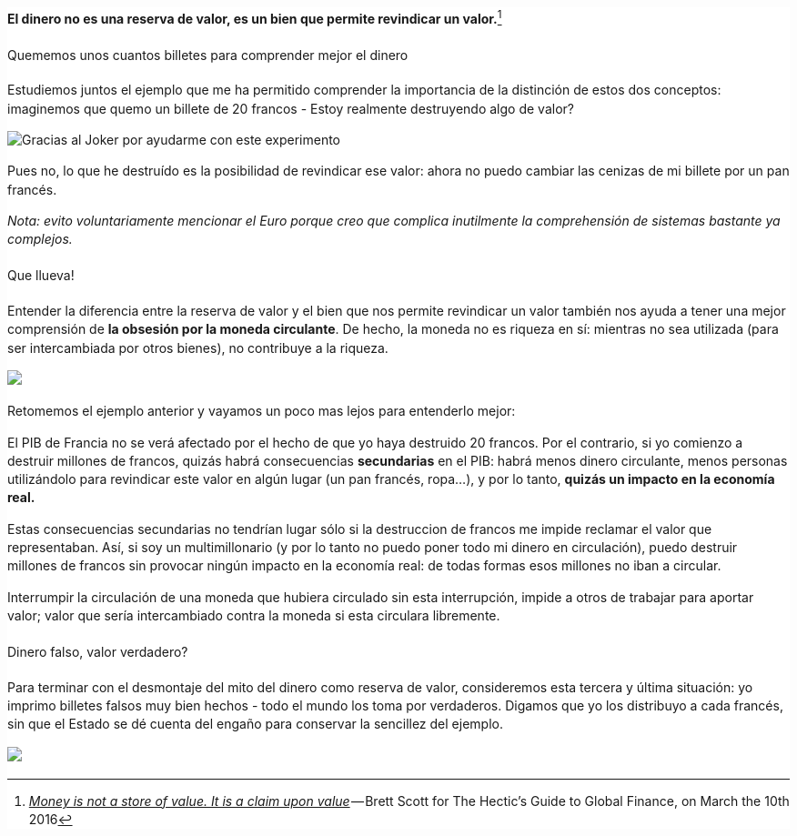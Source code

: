 
**El dinero no es una reserva de valor, es un bien que permite revindicar un valor.**[^1]


#### <span style="font-weight: 400;">Quememos unos cuantos billetes para comprender mejor el dinero</span>

<span style="font-weight: 400;">Estudiemos juntos el ejemplo que me ha permitido comprender la importancia de la distinción de estos dos conceptos: imaginemos que quemo un billete de 20 francos - Estoy realmente destruyendo algo de valor?</span>

![Gracias al Joker por ayudarme con este experimento](/img/2018/money101/joker.jpeg)

<span style="font-weight: 400;">Pues no, lo que he destruído es la posibilidad de revindicar ese valor: ahora no puedo cambiar las cenizas de mi billete por un pan francés.</span>

*<span style="font-weight: 400;">Nota: evito voluntariamente mencionar el Euro porque creo que complica inutilmente la comprehensión de sistemas bastante ya complejos.</span>*

#### <span style="font-weight: 400;">Que llueva!</span>

<span style="font-weight: 400;">Entender la diferencia entre la reserva de valor y el bien que nos permite revindicar un valor también nos ayuda a tener una mejor comprensión de **la obsesión por la moneda circulante**. De hecho, la moneda no es riqueza en sí: mientras no sea utilizada (para ser intercambiada por otros bienes), no contribuye a la riqueza.</span>

![](/img/2018/money101/fly.gif)

<span style="font-weight: 400;">Retomemos el ejemplo anterior y vayamos un poco mas lejos para entenderlo mejor:</span>

<span style="font-weight: 400;">El PIB de Francia no se verá afectado por el hecho de que yo haya destruido 20 francos. Por el contrario, si yo comienzo a destruir millones de francos, quizás habrá consecuencias **secundarias** en el PIB: habrá menos dinero circulante, menos personas utilizándolo para revindicar este valor en algún lugar (un pan francés, ropa…), y por lo tanto, **quizás un impacto en la economía real.**</span>

<span style="font-weight: 400;">Estas consecuencias secundarias no tendrían lugar sólo si la destruccion de francos me impide reclamar el valor que representaban. Así, si soy un multimillonario (y por lo tanto no puedo poner todo mi dinero en circulación), puedo destruir millones de francos sin provocar ningún impacto en la economía real: de todas formas esos millones no iban a circular.</span>

<span style="font-weight: 400;">Interrumpir la circulación de una moneda que hubiera circulado sin esta interrupción, impide a otros de trabajar para aportar valor; valor que sería intercambiado contra la moneda si esta circulara libremente.</span>

#### <span style="font-weight: 400;">Dinero falso, valor verdadero?</span>

<span style="font-weight: 400;">Para terminar con el desmontaje del mito del dinero como reserva de valor, consideremos esta tercera y última situación: yo imprimo billetes falsos muy bien hechos - todo el mundo los toma por verdaderos. Digamos que yo los distribuyo a cada francés, sin que el Estado se dé cuenta del engaño para conservar la sencillez del ejemplo.</span>

![](/img/2018/money101/print.jpeg)


[^1]: [_Money is not a store of value. It is a claim upon value_](https://suitpossum.blogspot.com/2016/03/money-is-not-store-of-value.html) — Brett Scott for The Hectic’s Guide to Global Finance, on March the 10th 2016
[^2]: [_Was money created to overcome barte r?_](http://neweconomicperspectives.org/2013/09/money-created-overcome-barter.html) — Reynold F. Nesiba for New Economic Perspective, on September the 23rd 2013
[^3]: [_The ties that bind: Culture and agriculture, property and propriety in the Newfoundland village fishery_ ](https://www.tandfonline.com/doi/abs/10.1080/03071028008567469)— Gerald M.Slider for Social History on May the 30th 2008
[^4]: [_The Future of Money Depends on Busting Fairy Tales About Its Past_](https://howwegettonext.com/the-future-of-money-depends-on-busting-the-fairy-tales-you-believe-about-its-past-30cbd90619e0) — Brett Scott for Medium — How We Get to Next?, on March the 30th 2016
[^5]: [_Fractional-reserve Banking_](https://en.wikipedia.org/wiki/Fractional-reserve_banking), Wikipedia
[^6]: [_Can banks individually create money out of nothing? — The theories and the empirical evidence_](https://www.sciencedirect.com/science/article/pii/S1057521914001070) — Richard A. Werner for the International Review of Financial Analysis, in December 2014
[^7]: [Gold Franc](https://en.wikipedia.org/wiki/Gold_franc), Wikipedia.
[^8]: [Cypherpunk](https://en.wikipedia.org/wiki/Cypherpunk), Wikipedia
[^9]: [_Demurrage (Currency)_](https://en.wikipedia.org/wiki/Demurrage_%28currency%29) — Wikipedia
[^10]: [_What is the Brixton Pound?_](http://brixtonpound.org/what) — Official website of the Britxton Pound